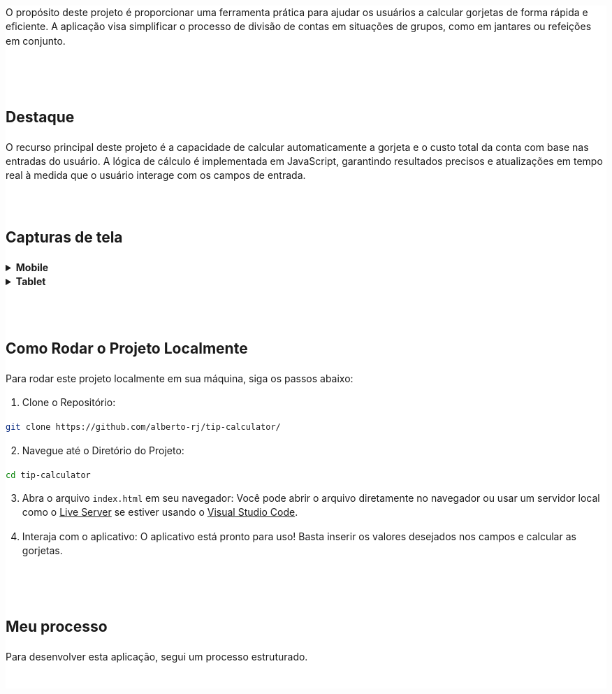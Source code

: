 O propósito deste projeto é proporcionar uma ferramenta prática para ajudar os usuários a calcular gorjetas de forma rápida e eficiente. A aplicação visa simplificar o processo de divisão de contas em situações de grupos, como em jantares ou refeições em conjunto.

<br />
<br />

## Destaque

O recurso principal deste projeto é a capacidade de calcular automaticamente a gorjeta e o custo total da conta com base nas entradas do usuário. A lógica de cálculo é implementada em JavaScript, garantindo resultados precisos e atualizações em tempo real à medida que o usuário interage com os campos de entrada.

<br />

## Capturas de tela

<details><summary><strong>Mobile</strong></summary></details>

<details><summary><strong>Tablet</strong></summary></details>
<br />
<br />

## Como Rodar o Projeto Localmente

Para rodar este projeto localmente em sua máquina, siga os passos abaixo:

1. Clone o Repositório:

  ```bash
  git clone https://github.com/alberto-rj/tip-calculator/
  ```

2. Navegue até o Diretório do Projeto:

  ```bash
  cd tip-calculator
  ```

3. Abra o arquivo `index.html` em seu navegador: Você pode abrir o arquivo diretamente no navegador ou usar um servidor local como o [Live Server](https://marketplace.visualstudio.com/items?itemName=ritwickdey.LiveServer) se estiver usando o [Visual Studio Code](https://code.visualstudio.com/).

4. Interaja com o aplicativo: O aplicativo está pronto para uso! Basta inserir os valores desejados nos campos e calcular as gorjetas.

<br />
<br />

## Meu processo

Para desenvolver esta aplicação, segui um processo estruturado.

<br />
